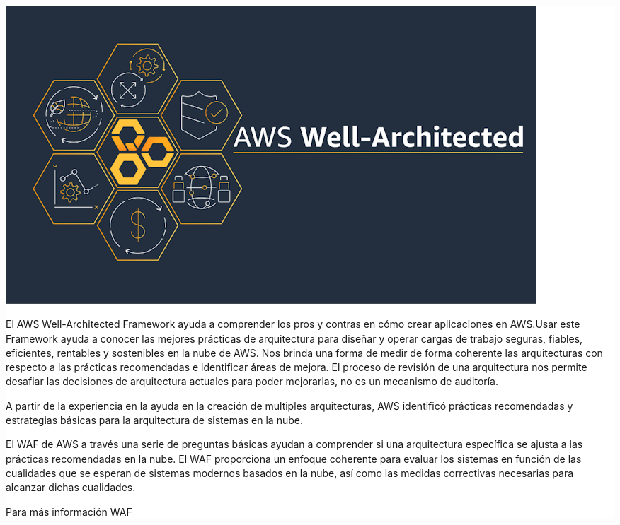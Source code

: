 ![WellArchitected](./img/amazon-waf.png)

El AWS Well-Architected Framework ayuda a comprender los pros y contras en cómo crear aplicaciones en AWS.Usar este Framework ayuda a conocer las mejores prácticas de arquitectura para diseñar y operar cargas de trabajo seguras, fiables, eficientes, rentables y sostenibles en la nube de AWS. Nos brinda una forma de medir de forma coherente las arquitecturas con respecto a las prácticas recomendadas e identificar áreas de mejora. El proceso de revisión de una arquitectura nos permite desafiar las decisiones de arquitectura actuales para poder mejorarlas, no es un mecanismo de auditoría. 

A partir de la experiencia en la ayuda en la creación de multiples arquitecturas, AWS identificó prácticas recomendadas y estrategias básicas para la arquitectura de sistemas en la nube.

El WAF de AWS a través una serie de preguntas básicas ayudan a comprender si una arquitectura específica se ajusta a las prácticas recomendadas en la nube. El WAF proporciona un enfoque coherente para evaluar los sistemas en función de las cualidades que se esperan de sistemas modernos basados en la nube, así como las medidas correctivas necesarias para alcanzar dichas cualidades. 

Para más información [WAF](https://aws.amazon.com/es/architecture/well-architected/)
